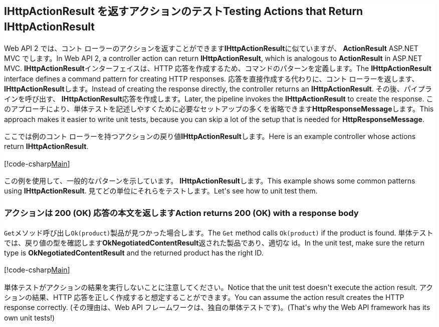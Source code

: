
## <a name="testing-actions-that-return-ihttpactionresult"></a><span data-ttu-id="b76d2-145">IHttpActionResult を返すアクションのテスト</span><span class="sxs-lookup"><span data-stu-id="b76d2-145">Testing Actions that Return IHttpActionResult</span></span>

<span data-ttu-id="b76d2-146">Web API 2 では、コント ローラーのアクションを返すことができます**IHttpActionResult**に似ていますが、 **ActionResult** ASP.NET MVC でします。</span><span class="sxs-lookup"><span data-stu-id="b76d2-146">In Web API 2, a controller action can return **IHttpActionResult**, which is analogous to **ActionResult** in ASP.NET MVC.</span></span> <span data-ttu-id="b76d2-147">**IHttpActionResult**インターフェイスは、HTTP 応答を作成するため、コマンドのパターンを定義します。</span><span class="sxs-lookup"><span data-stu-id="b76d2-147">The **IHttpActionResult** interface defines a command pattern for creating HTTP responses.</span></span> <span data-ttu-id="b76d2-148">応答を直接作成する代わりに、コント ローラーを返します、 **IHttpActionResult**します。</span><span class="sxs-lookup"><span data-stu-id="b76d2-148">Instead of creating the response directly, the controller returns an **IHttpActionResult**.</span></span> <span data-ttu-id="b76d2-149">その後、パイプラインを呼び出す、 **IHttpActionResult**応答を作成します。</span><span class="sxs-lookup"><span data-stu-id="b76d2-149">Later, the pipeline invokes the **IHttpActionResult** to create the response.</span></span> <span data-ttu-id="b76d2-150">このアプローチにより、単体テストを記述しやすくために必要なセットアップの多くを省略できます**HttpResponseMessage**します。</span><span class="sxs-lookup"><span data-stu-id="b76d2-150">This approach makes it easier to write unit tests, because you can skip a lot of the setup that is needed for **HttpResponseMessage**.</span></span>

<span data-ttu-id="b76d2-151">ここでは例のコント ローラーを持つアクションの戻り値**IHttpActionResult**します。</span><span class="sxs-lookup"><span data-stu-id="b76d2-151">Here is an example controller whose actions return **IHttpActionResult**.</span></span>

[!code-csharp[Main](unit-testing-controllers-in-web-api/samples/sample5.cs)]

<span data-ttu-id="b76d2-152">この例を使用して、一般的なパターンを示しています。 **IHttpActionResult**します。</span><span class="sxs-lookup"><span data-stu-id="b76d2-152">This example shows some common patterns using **IHttpActionResult**.</span></span> <span data-ttu-id="b76d2-153">見てどの単位にそれらをテストします。</span><span class="sxs-lookup"><span data-stu-id="b76d2-153">Let's see how to unit test them.</span></span>

### <a name="action-returns-200-ok-with-a-response-body"></a><span data-ttu-id="b76d2-154">アクションは 200 (OK) 応答の本文を返します</span><span class="sxs-lookup"><span data-stu-id="b76d2-154">Action returns 200 (OK) with a response body</span></span>

<span data-ttu-id="b76d2-155">`Get`メソッド呼び出し`Ok(product)`製品が見つかった場合します。</span><span class="sxs-lookup"><span data-stu-id="b76d2-155">The `Get` method calls `Ok(product)` if the product is found.</span></span> <span data-ttu-id="b76d2-156">単体テストでは、戻り値の型を確認します**OkNegotiatedContentResult**返された製品であり、適切な id。</span><span class="sxs-lookup"><span data-stu-id="b76d2-156">In the unit test, make sure the return type is **OkNegotiatedContentResult** and the returned product has the right ID.</span></span>

[!code-csharp[Main](unit-testing-controllers-in-web-api/samples/sample6.cs)]

<span data-ttu-id="b76d2-157">単体テストがアクションの結果を実行しないことに注意してください。</span><span class="sxs-lookup"><span data-stu-id="b76d2-157">Notice that the unit test doesn't execute the action result.</span></span> <span data-ttu-id="b76d2-158">アクションの結果、HTTP 応答を正しく作成すると想定することができます。</span><span class="sxs-lookup"><span data-stu-id="b76d2-158">You can assume the action result creates the HTTP response correctly.</span></span> <span data-ttu-id="b76d2-159">(その理由は、Web API フレームワークは、独自の単体テストです)。</span><span class="sxs-lookup"><span data-stu-id="b76d2-159">(That's why the Web API framework has its own unit tests!)</span></span>
